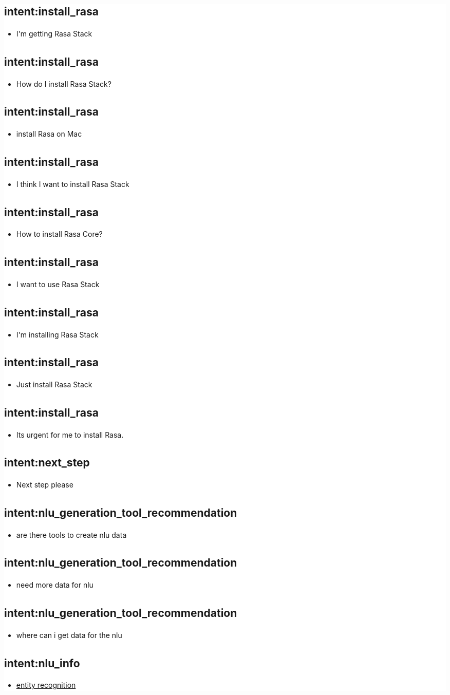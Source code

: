 ## intent:install_rasa
- I'm getting Rasa Stack

## intent:install_rasa
- How do I install Rasa Stack?

## intent:install_rasa
- install Rasa on Mac

## intent:install_rasa
- I think I want to install Rasa Stack

## intent:install_rasa
- How to install Rasa Core?

## intent:install_rasa
- I want to use Rasa Stack

## intent:install_rasa
- I'm installing Rasa Stack

## intent:install_rasa
- Just install Rasa Stack

## intent:install_rasa
- Its urgent for me to install Rasa.

## intent:next_step
- Next step please

## intent:nlu_generation_tool_recommendation
- are there tools to create nlu data

## intent:nlu_generation_tool_recommendation
- need more data for nlu

## intent:nlu_generation_tool_recommendation
- where can i get data for the nlu

## intent:nlu_info
- [entity recognition](nlu_part)
